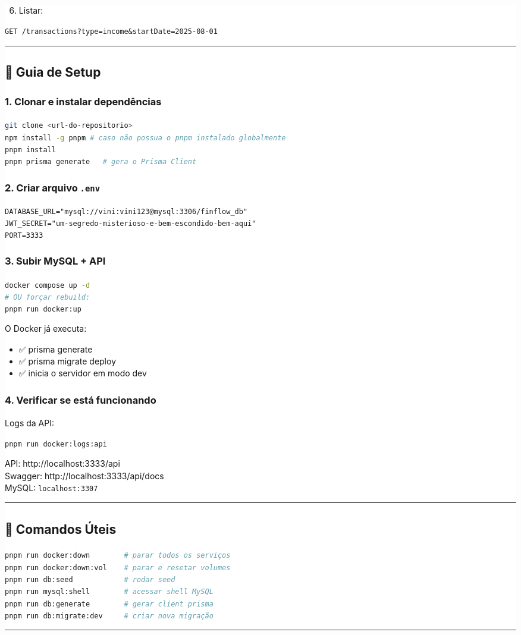 6. Listar:
```
GET /transactions?type=income&startDate=2025-08-01
```

---

## 🚀 Guia de Setup

### 1. Clonar e instalar dependências
```bash
git clone <url-do-repositorio>
npm install -g pnpm # caso não possua o pnpm instalado globalmente
pnpm install
pnpm prisma generate   # gera o Prisma Client
```

### 2. Criar arquivo `.env`
```env
DATABASE_URL="mysql://vini:vini123@mysql:3306/finflow_db"
JWT_SECRET="um-segredo-misterioso-e-bem-escondido-bem-aqui"
PORT=3333
```

### 3. Subir MySQL + API
```bash
docker compose up -d
# OU forçar rebuild:
pnpm run docker:up
```

O Docker já executa:
- ✅ prisma generate  
- ✅ prisma migrate deploy  
- ✅ inicia o servidor em modo dev  

### 4. Verificar se está funcionando
Logs da API:
```bash
pnpm run docker:logs:api
```

API: http://localhost:3333/api  
Swagger: http://localhost:3333/api/docs  
MySQL: `localhost:3307`

---

## 🎯 Comandos Úteis
```bash
pnpm run docker:down        # parar todos os serviços
pnpm run docker:down:vol    # parar e resetar volumes
pnpm run db:seed            # rodar seed
pnpm run mysql:shell        # acessar shell MySQL
pnpm run db:generate        # gerar client prisma
pnpm run db:migrate:dev     # criar nova migração
```

---